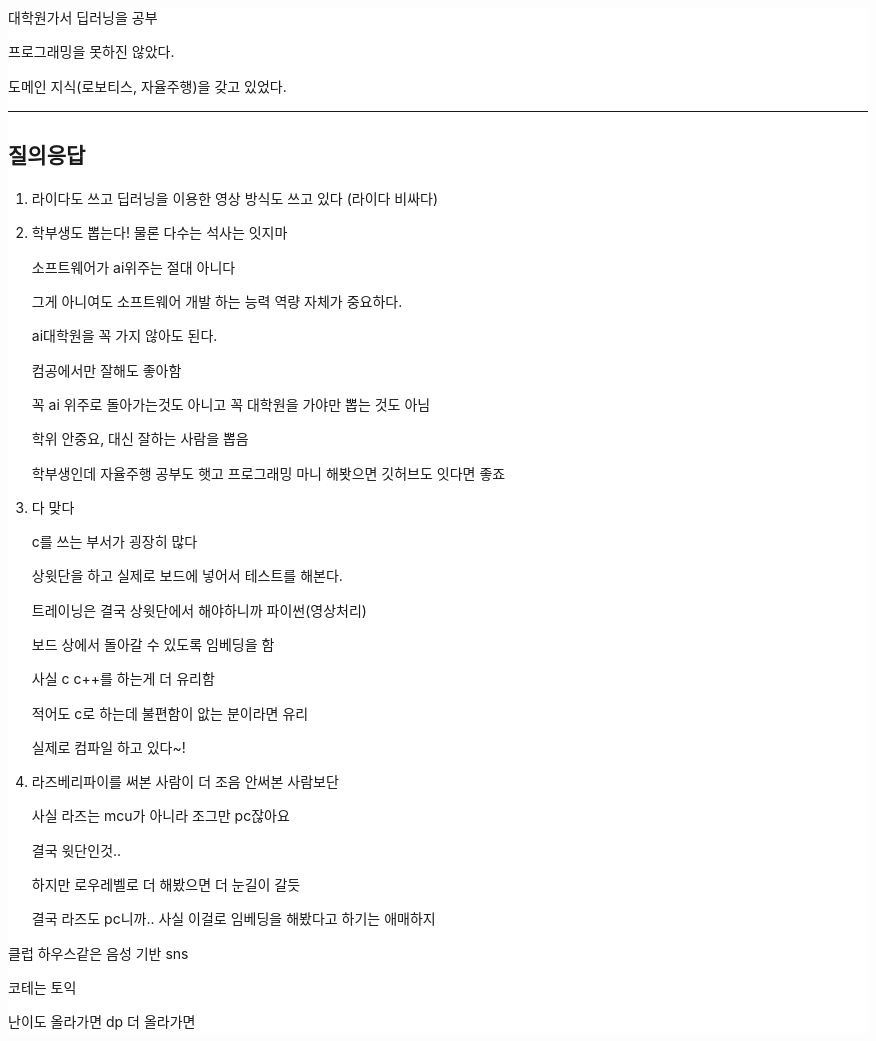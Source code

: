 대학원가서 딥러닝을 공부

프로그래밍을 못하진 않았다.

도메인 지식(로보티스, 자율주행)을 갖고 있었다.

---

## 질의응답

1. 라이다도 쓰고 딥러닝을 이용한 영상 방식도 쓰고 있다 (라이다 비싸다) 

2. 학부생도 뽑는다! 물론 다수는 석사는 잇지마

   소프트웨어가 ai위주는 절대 아니다

   그게 아니여도 소프트웨어 개발 하는 능력 역량 자체가 중요하다.

   ai대학원을 꼭 가지 않아도 된다.

   컴공에서만 잘해도 좋아함

   꼭 ai 위주로 돌아가는것도 아니고 꼭 대학원을 가야만 뽑는 것도 아님

   학위 안중요, 대신 잘하는 사람을 뽑음

   학부생인데 자율주행 공부도 햇고 프로그래밍 마니 해봣으면  깃허브도 잇다면 좋죠

3. 다 맞다

   c를 쓰는 부서가 굉장히 많다

   상윗단을 하고 실제로 보드에 넣어서 테스트를 해본다.

   트레이닝은 결국 상윗단에서 해야하니까 파이썬(영상처리)

   보드 상에서 돌아갈 수 있도록 임베딩을 함

   사실 c c++를 하는게 더 유리함

   적어도 c로 하는데 불편함이 앖는 분이라면 유리

   실제로 컴파일 하고 있다~!

4. 라즈베리파이를 써본 사람이 더 조음 안써본 사람보단

   사실 라즈는 mcu가 아니라 조그만 pc잖아요

   결국 윗단인것..

   하지만 로우레벨로 더 해봤으면 더 눈길이 갈듯

   결국 라즈도 pc니까.. 사실 이걸로 임베딩을 해봤다고 하기는 애매하지



클럽 하우스같은 음성 기반 sns



코테는 토익

난이도 올라가면 dp 더 올라가면 


